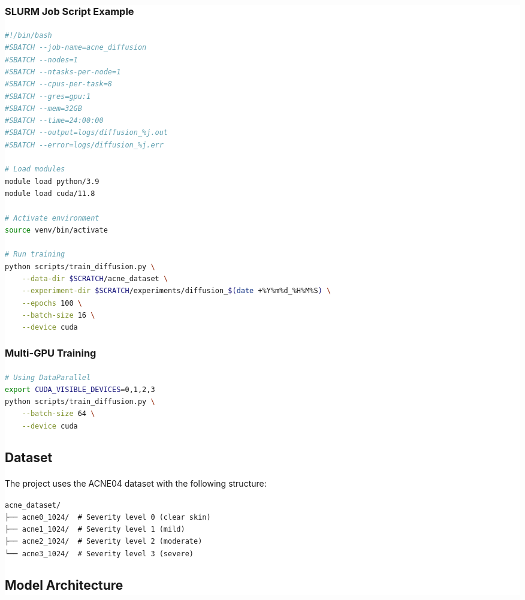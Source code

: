 ### SLURM Job Script Example

```bash
#!/bin/bash
#SBATCH --job-name=acne_diffusion
#SBATCH --nodes=1
#SBATCH --ntasks-per-node=1
#SBATCH --cpus-per-task=8
#SBATCH --gres=gpu:1
#SBATCH --mem=32GB
#SBATCH --time=24:00:00
#SBATCH --output=logs/diffusion_%j.out
#SBATCH --error=logs/diffusion_%j.err

# Load modules
module load python/3.9
module load cuda/11.8

# Activate environment
source venv/bin/activate

# Run training
python scripts/train_diffusion.py \
    --data-dir $SCRATCH/acne_dataset \
    --experiment-dir $SCRATCH/experiments/diffusion_$(date +%Y%m%d_%H%M%S) \
    --epochs 100 \
    --batch-size 16 \
    --device cuda
```

### Multi-GPU Training

```bash
# Using DataParallel
export CUDA_VISIBLE_DEVICES=0,1,2,3
python scripts/train_diffusion.py \
    --batch-size 64 \
    --device cuda
```

## Dataset

The project uses the ACNE04 dataset with the following structure:
```
acne_dataset/
├── acne0_1024/  # Severity level 0 (clear skin)
├── acne1_1024/  # Severity level 1 (mild)
├── acne2_1024/  # Severity level 2 (moderate)
└── acne3_1024/  # Severity level 3 (severe)
```

## Model Architecture
